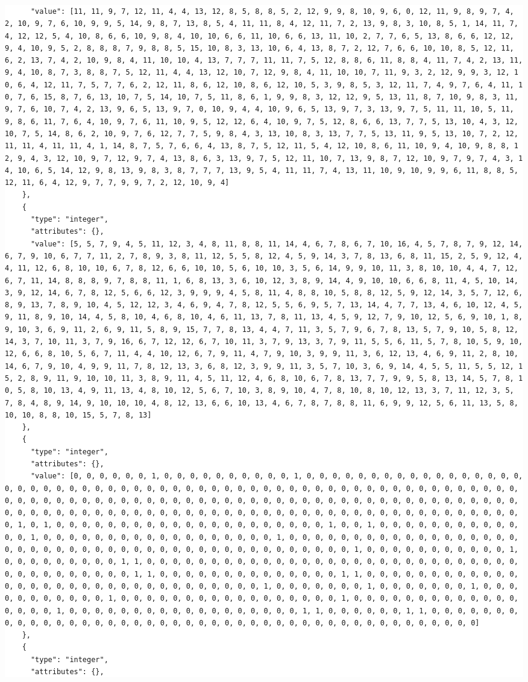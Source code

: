           "value": [11, 11, 9, 7, 12, 11, 4, 4, 13, 12, 8, 5, 8, 8, 5, 2, 12, 9, 9, 8, 10, 9, 6, 0, 12, 11, 9, 8, 9, 7, 4, 2, 10, 9, 7, 6, 10, 9, 9, 5, 14, 9, 8, 7, 13, 8, 5, 4, 11, 11, 8, 4, 12, 11, 7, 2, 13, 9, 8, 3, 10, 8, 5, 1, 14, 11, 7, 4, 12, 12, 5, 4, 10, 8, 6, 6, 10, 9, 8, 4, 10, 10, 6, 6, 11, 10, 6, 6, 13, 11, 10, 2, 7, 7, 6, 5, 13, 8, 6, 6, 12, 12, 9, 4, 10, 9, 5, 2, 8, 8, 8, 7, 9, 8, 8, 5, 15, 10, 8, 3, 13, 10, 6, 4, 13, 8, 7, 2, 12, 7, 6, 6, 10, 10, 8, 5, 12, 11, 6, 2, 13, 7, 4, 2, 10, 9, 8, 4, 11, 10, 10, 4, 13, 7, 7, 7, 11, 11, 7, 5, 12, 8, 8, 6, 11, 8, 8, 4, 11, 7, 4, 2, 13, 11, 9, 4, 10, 8, 7, 3, 8, 8, 7, 5, 12, 11, 4, 4, 13, 12, 10, 7, 12, 9, 8, 4, 11, 10, 10, 7, 11, 9, 3, 2, 12, 9, 9, 3, 12, 10, 6, 4, 12, 11, 7, 5, 7, 7, 6, 2, 12, 11, 8, 6, 12, 10, 8, 6, 12, 10, 5, 3, 9, 8, 5, 3, 12, 11, 7, 4, 9, 7, 6, 4, 11, 10, 7, 6, 15, 8, 7, 6, 13, 10, 7, 5, 14, 10, 7, 5, 11, 8, 6, 1, 9, 9, 8, 3, 12, 12, 9, 5, 13, 11, 8, 7, 10, 9, 8, 3, 11, 9, 7, 6, 10, 7, 4, 2, 13, 9, 6, 5, 13, 9, 7, 0, 10, 9, 4, 4, 10, 9, 6, 5, 13, 9, 7, 3, 13, 9, 7, 5, 11, 11, 10, 5, 11, 9, 8, 6, 11, 7, 6, 4, 10, 9, 7, 6, 11, 10, 9, 5, 12, 12, 6, 4, 10, 9, 7, 5, 12, 8, 6, 6, 13, 7, 7, 5, 13, 10, 4, 3, 12, 10, 7, 5, 14, 8, 6, 2, 10, 9, 7, 6, 12, 7, 7, 5, 9, 8, 4, 3, 13, 10, 8, 3, 13, 7, 7, 5, 13, 11, 9, 5, 13, 10, 7, 2, 12, 11, 11, 4, 11, 11, 4, 1, 14, 8, 7, 5, 7, 6, 6, 4, 13, 8, 7, 5, 12, 11, 5, 4, 12, 10, 8, 6, 11, 10, 9, 4, 10, 9, 8, 8, 12, 9, 4, 3, 12, 10, 9, 7, 12, 9, 7, 4, 13, 8, 6, 3, 13, 9, 7, 5, 12, 11, 10, 7, 13, 9, 8, 7, 12, 10, 9, 7, 9, 7, 4, 3, 14, 10, 6, 5, 14, 12, 9, 8, 13, 9, 8, 3, 8, 7, 7, 7, 13, 9, 5, 4, 11, 11, 7, 4, 13, 11, 10, 9, 10, 9, 9, 6, 11, 8, 8, 5, 12, 11, 6, 4, 12, 9, 7, 7, 9, 9, 7, 2, 12, 10, 9, 4]
        },
        {
          "type": "integer",
          "attributes": {},
          "value": [5, 5, 7, 9, 4, 5, 11, 12, 3, 4, 8, 11, 8, 8, 11, 14, 4, 6, 7, 8, 6, 7, 10, 16, 4, 5, 7, 8, 7, 9, 12, 14, 6, 7, 9, 10, 6, 7, 7, 11, 2, 7, 8, 9, 3, 8, 11, 12, 5, 5, 8, 12, 4, 5, 9, 14, 3, 7, 8, 13, 6, 8, 11, 15, 2, 5, 9, 12, 4, 4, 11, 12, 6, 8, 10, 10, 6, 7, 8, 12, 6, 6, 10, 10, 5, 6, 10, 10, 3, 5, 6, 14, 9, 9, 10, 11, 3, 8, 10, 10, 4, 4, 7, 12, 6, 7, 11, 14, 8, 8, 8, 9, 7, 8, 8, 11, 1, 6, 8, 13, 3, 6, 10, 12, 3, 8, 9, 14, 4, 9, 10, 10, 6, 6, 8, 11, 4, 5, 10, 14, 3, 9, 12, 14, 6, 7, 8, 12, 5, 6, 6, 12, 3, 9, 9, 9, 4, 5, 8, 11, 4, 8, 8, 10, 5, 8, 8, 12, 5, 9, 12, 14, 3, 5, 7, 12, 6, 8, 9, 13, 7, 8, 9, 10, 4, 5, 12, 12, 3, 4, 6, 9, 4, 7, 8, 12, 5, 5, 6, 9, 5, 7, 13, 14, 4, 7, 7, 13, 4, 6, 10, 12, 4, 5, 9, 11, 8, 9, 10, 14, 4, 5, 8, 10, 4, 6, 8, 10, 4, 6, 11, 13, 7, 8, 11, 13, 4, 5, 9, 12, 7, 9, 10, 12, 5, 6, 9, 10, 1, 8, 9, 10, 3, 6, 9, 11, 2, 6, 9, 11, 5, 8, 9, 15, 7, 7, 8, 13, 4, 4, 7, 11, 3, 5, 7, 9, 6, 7, 8, 13, 5, 7, 9, 10, 5, 8, 12, 14, 3, 7, 10, 11, 3, 7, 9, 16, 6, 7, 12, 12, 6, 7, 10, 11, 3, 7, 9, 13, 3, 7, 9, 11, 5, 5, 6, 11, 5, 7, 8, 10, 5, 9, 10, 12, 6, 6, 8, 10, 5, 6, 7, 11, 4, 4, 10, 12, 6, 7, 9, 11, 4, 7, 9, 10, 3, 9, 9, 11, 3, 6, 12, 13, 4, 6, 9, 11, 2, 8, 10, 14, 6, 7, 9, 10, 4, 9, 9, 11, 7, 8, 12, 13, 3, 6, 8, 12, 3, 9, 9, 11, 3, 5, 7, 10, 3, 6, 9, 14, 4, 5, 5, 11, 5, 5, 12, 15, 2, 8, 9, 11, 9, 10, 10, 11, 3, 8, 9, 11, 4, 5, 11, 12, 4, 6, 8, 10, 6, 7, 8, 13, 7, 7, 9, 9, 5, 8, 13, 14, 5, 7, 8, 10, 5, 8, 10, 13, 4, 9, 11, 13, 4, 8, 10, 12, 5, 6, 7, 10, 3, 8, 9, 10, 4, 7, 8, 10, 8, 10, 12, 13, 3, 7, 11, 12, 3, 5, 7, 8, 4, 8, 9, 14, 9, 10, 10, 10, 4, 8, 12, 13, 6, 6, 10, 13, 4, 6, 7, 8, 7, 8, 8, 11, 6, 9, 9, 12, 5, 6, 11, 13, 5, 8, 10, 10, 8, 8, 10, 15, 5, 7, 8, 13]
        },
        {
          "type": "integer",
          "attributes": {},
          "value": [0, 0, 0, 0, 0, 0, 1, 0, 0, 0, 0, 0, 0, 0, 0, 0, 0, 1, 0, 0, 0, 0, 0, 0, 0, 0, 0, 0, 0, 0, 0, 0, 0, 0, 0, 0, 0, 0, 0, 0, 0, 0, 0, 0, 0, 0, 0, 0, 0, 0, 0, 0, 0, 0, 0, 0, 0, 0, 0, 0, 0, 0, 0, 0, 0, 0, 0, 0, 0, 0, 0, 0, 0, 0, 0, 0, 0, 0, 0, 0, 0, 0, 0, 0, 0, 0, 0, 0, 0, 0, 0, 0, 0, 0, 0, 0, 0, 0, 0, 0, 0, 0, 0, 0, 0, 0, 0, 0, 0, 0, 0, 0, 0, 0, 0, 0, 0, 0, 0, 0, 0, 0, 0, 0, 0, 0, 0, 0, 0, 0, 0, 0, 0, 0, 0, 0, 0, 0, 0, 0, 0, 0, 0, 0, 0, 0, 0, 0, 0, 0, 0, 0, 0, 0, 0, 0, 1, 0, 1, 0, 0, 0, 0, 0, 0, 0, 0, 0, 0, 0, 0, 0, 0, 0, 0, 0, 0, 0, 0, 0, 1, 0, 0, 1, 0, 0, 0, 0, 0, 0, 0, 0, 0, 0, 0, 0, 0, 1, 0, 0, 0, 0, 0, 0, 0, 0, 0, 0, 0, 0, 0, 0, 0, 0, 0, 0, 1, 0, 0, 0, 0, 0, 0, 0, 0, 0, 0, 0, 0, 0, 0, 0, 0, 0, 0, 0, 0, 0, 0, 0, 0, 0, 0, 0, 0, 0, 0, 0, 0, 0, 0, 0, 0, 0, 0, 0, 0, 0, 0, 0, 0, 0, 1, 0, 0, 0, 0, 0, 0, 0, 0, 0, 0, 0, 1, 0, 0, 0, 0, 0, 0, 0, 0, 0, 1, 1, 0, 0, 0, 0, 0, 0, 0, 0, 0, 0, 0, 0, 0, 0, 0, 0, 0, 0, 0, 0, 0, 0, 0, 0, 0, 0, 0, 0, 0, 0, 0, 0, 0, 0, 0, 0, 0, 0, 0, 1, 1, 0, 0, 0, 0, 0, 0, 0, 0, 0, 0, 0, 0, 0, 0, 1, 1, 0, 0, 0, 0, 0, 0, 0, 0, 0, 0, 0, 0, 0, 0, 0, 0, 0, 0, 0, 0, 0, 0, 0, 0, 0, 0, 0, 0, 0, 0, 0, 0, 1, 0, 0, 0, 0, 0, 0, 0, 1, 0, 0, 0, 0, 0, 0, 0, 1, 0, 0, 0, 0, 0, 0, 0, 0, 0, 0, 0, 1, 0, 0, 0, 0, 0, 0, 0, 0, 0, 0, 0, 0, 0, 0, 0, 0, 0, 1, 0, 0, 0, 0, 0, 0, 0, 0, 0, 0, 0, 0, 0, 0, 0, 0, 0, 1, 0, 0, 0, 0, 0, 0, 0, 0, 0, 0, 0, 0, 0, 0, 0, 0, 0, 0, 1, 1, 0, 0, 0, 0, 0, 0, 1, 1, 0, 0, 0, 0, 0, 0, 0, 0, 0, 0, 0, 0, 0, 0, 0, 0, 0, 0, 0, 0, 0, 0, 0, 0, 0, 0, 0, 0, 0, 0, 0, 0, 0, 0, 0, 0, 0, 0, 0, 0, 0, 0, 0, 0]
        },
        {
          "type": "integer",
          "attributes": {},